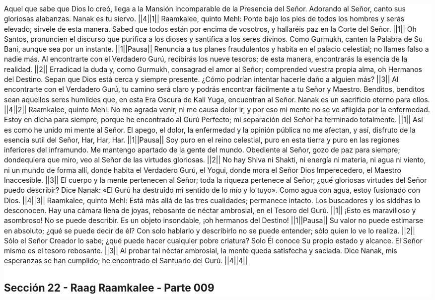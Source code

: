 Aquel que sabe que Dios lo creó, llega a la Mansión Incomparable de la Presencia del Señor.
Adorando al Señor, canto sus gloriosas alabanzas. Nanak es tu siervo. ||4||1||
Raamkalee, quinto Mehl:
Ponte bajo los pies de todos los hombres y serás elevado; sírvele de esta manera.
Sabed que todos están por encima de vosotros, y hallaréis paz en la Corte del Señor. ||1||
Oh Santos, pronuncien el discurso que purifica a los dioses y santifica a los seres divinos. Como Gurmukh, canten la Palabra de Su Bani, aunque sea por un instante. ||1||Pausa||
Renuncia a tus planes fraudulentos y habita en el palacio celestial; no llames falso a nadie más.
Al encontrarte con el Verdadero Gurú, recibirás los nueve tesoros; de esta manera, encontrarás la esencia de la realidad. ||2||
Erradicad la duda y, como Gurmukh, consagrad el amor al Señor; comprended vuestra propia alma, oh Hermanos del Destino.
Sepan que Dios está cerca y siempre presente. ¿Cómo podrían intentar hacerle daño a alguien más? ||3||
Al encontrarte con el Verdadero Gurú, tu camino será claro y podrás encontrar fácilmente a tu Señor y Maestro.
Benditos, benditos sean aquellos seres humildes que, en esta Era Oscura de Kali Yuga, encuentran al Señor. Nanak es un sacrificio eterno para ellos. ||4||2||
Raamkalee, quinto Mehl:
No me agrada venir, ni me causa dolor ir, y por eso mi mente no se ve afligida por la enfermedad.
Estoy en dicha para siempre, porque he encontrado al Gurú Perfecto; mi separación del Señor ha terminado totalmente. ||1||
Así es como he unido mi mente al Señor.
El apego, el dolor, la enfermedad y la opinión pública no me afectan, y así, disfruto de la esencia sutil del Señor, Har, Har, Har. ||1||Pausa||
Soy puro en el reino celestial, puro en esta tierra y puro en las regiones inferiores del inframundo. Me mantengo apartado de la gente del mundo.
Obediente al Señor, gozo de paz para siempre; dondequiera que miro, veo al Señor de las virtudes gloriosas. ||2||
No hay Shiva ni Shakti, ni energía ni materia, ni agua ni viento, ni un mundo de forma allí,
donde habita el Verdadero Gurú, el Yogui, donde mora el Señor Dios Imperecedero, el Maestro Inaccesible. ||3||
El cuerpo y la mente pertenecen al Señor; toda la riqueza pertenece al Señor; ¿qué gloriosas virtudes del Señor puedo describir?
Dice Nanak: «El Gurú ha destruido mi sentido de lo mío y lo tuyo». Como agua con agua, estoy fusionado con Dios. ||4||3||
Raamkalee, quinto Mehl:
Está más allá de las tres cualidades; permanece intacto. Los buscadores y los siddhas lo desconocen.
Hay una cámara llena de joyas, rebosante de néctar ambrosial, en el Tesoro del Gurú. ||1||
¡Esto es maravilloso y asombroso! No se puede describir.
Es un objeto insondable, ¡oh hermanos del Destino! ||1||Pausa||
Su valor no puede estimarse en absoluto; ¿qué se puede decir de él?
Con solo hablarlo y describirlo no se puede entender; sólo quien lo ve lo realiza. ||2||
Sólo el Señor Creador lo sabe; ¿qué puede hacer cualquier pobre criatura?
Solo Él conoce Su propio estado y alcance. El Señor mismo es el tesoro rebosante. ||3||
Al probar tal néctar ambrosial, la mente queda satisfecha y saciada.
Dice Nanak, mis esperanzas se han cumplido; he encontrado el Santuario del Gurú. ||4||4||

## Sección 22 - Raag Raamkalee - Parte 009
